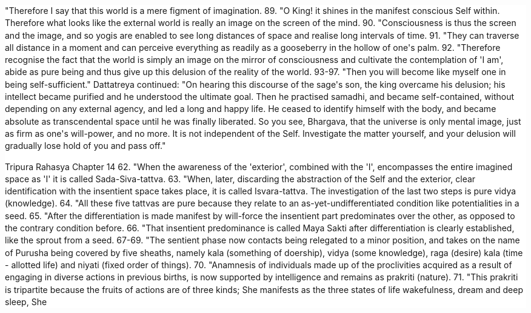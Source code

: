 "Therefore I say that this world is a mere figment of
imagination.
89. "O King! it shines in the manifest conscious Self
within. Therefore what looks like the external world
is really an image on the screen of the mind.
90. "Consciousness is thus the screen and the image,
and so yogis are enabled to see long distances of
space and realise long intervals of time.
91. "They can traverse all distance in a moment and
can perceive everything as readily as a gooseberry in
the hollow of one's palm.
92. "Therefore recognise the fact that the world is
simply an image on the mirror of consciousness and
cultivate the contemplation of 'I am', abide as pure
being and thus give up this delusion of the reality of
the world.
93-97. "Then you will become like myself one in being
self-sufficient."
Dattatreya continued:
"On hearing this discourse of the sage's son, the king
overcame his delusion; his intellect became purified
and he understood the ultimate goal. Then he practised
samadhi, and became self-contained, without depending
on any external agency, and led a long and happy life.
He ceased to identify himself with the body, and
became absolute as transcendental space until he was
finally liberated. So you see, Bhargava, that the
universe is only mental image, just as firm as one's
will-power, and no more. It is not independent of the
Self. Investigate the matter yourself, and your
delusion will gradually lose hold of you and pass
off."

Tripura Rahasya    Chapter 14
62. "When the awareness of the 'exterior', combined
with the 'I', encompasses the entire imagined space as
'I' it is called Sada-Siva-tattva.
63. "When, later, discarding the abstraction of the
Self and the exterior, clear identification with the
insentient space takes place, it is called
Isvara-tattva. The investigation of the last two steps
is pure vidya (knowledge).
64. "All these five tattvas are pure because they
relate to an as-yet-undifferentiated condition like
potentialities in a seed.
65. "After the differentiation is made manifest by
will-force the insentient part predominates over the
other, as opposed to the contrary condition before.
66. "That insentient predominance is called Maya Sakti
after differentiation is clearly established, like the
sprout from a seed.
67-69. "The sentient phase now contacts being
relegated to a minor position, and takes on the name
of Purusha being covered by five sheaths, namely kala
(something of doership), vidya (some knowledge), raga
(desire) kala (time - allotted life) and niyati (fixed
order of things).
70. "Anamnesis of individuals made up of the
proclivities acquired as a result of engaging in
diverse actions in previous births, is now supported
by intelligence and remains as prakriti (nature).
71. "This prakriti is tripartite because the fruits of
actions are of three kinds; She manifests as the three
states of life wakefulness, dream and deep sleep, She